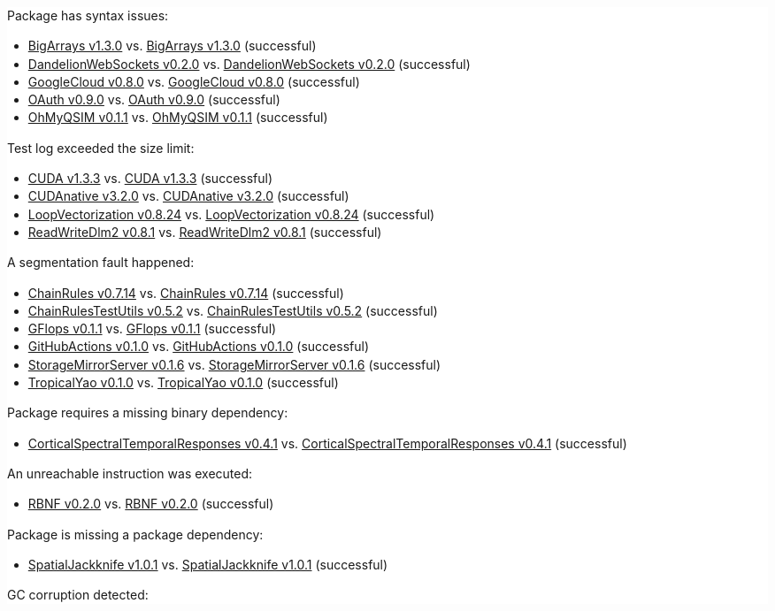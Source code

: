 Package has syntax issues:

- [BigArrays v1.3.0](logs/BigArrays/1.6.0-DEV-4978cd5a4f.log) vs. [BigArrays v1.3.0](logs/BigArrays/1.5.2-pre-c4acbf93fb.log) (successful)
- [DandelionWebSockets v0.2.0](logs/DandelionWebSockets/1.6.0-DEV-4978cd5a4f.log) vs. [DandelionWebSockets v0.2.0](logs/DandelionWebSockets/1.5.2-pre-c4acbf93fb.log) (successful)
- [GoogleCloud v0.8.0](logs/GoogleCloud/1.6.0-DEV-4978cd5a4f.log) vs. [GoogleCloud v0.8.0](logs/GoogleCloud/1.5.2-pre-c4acbf93fb.log) (successful)
- [OAuth v0.9.0](logs/OAuth/1.6.0-DEV-4978cd5a4f.log) vs. [OAuth v0.9.0](logs/OAuth/1.5.2-pre-c4acbf93fb.log) (successful)
- [OhMyQSIM v0.1.1](logs/OhMyQSIM/1.6.0-DEV-4978cd5a4f.log) vs. [OhMyQSIM v0.1.1](logs/OhMyQSIM/1.5.2-pre-c4acbf93fb.log) (successful)

Test log exceeded the size limit:

- [CUDA v1.3.3](logs/CUDA/1.6.0-DEV-4978cd5a4f.log) vs. [CUDA v1.3.3](logs/CUDA/1.5.2-pre-c4acbf93fb.log) (successful)
- [CUDAnative v3.2.0](logs/CUDAnative/1.6.0-DEV-4978cd5a4f.log) vs. [CUDAnative v3.2.0](logs/CUDAnative/1.5.2-pre-c4acbf93fb.log) (successful)
- [LoopVectorization v0.8.24](logs/LoopVectorization/1.6.0-DEV-4978cd5a4f.log) vs. [LoopVectorization v0.8.24](logs/LoopVectorization/1.5.2-pre-c4acbf93fb.log) (successful)
- [ReadWriteDlm2 v0.8.1](logs/ReadWriteDlm2/1.6.0-DEV-4978cd5a4f.log) vs. [ReadWriteDlm2 v0.8.1](logs/ReadWriteDlm2/1.5.2-pre-c4acbf93fb.log) (successful)

A segmentation fault happened:

- [ChainRules v0.7.14](logs/ChainRules/1.6.0-DEV-4978cd5a4f.log) vs. [ChainRules v0.7.14](logs/ChainRules/1.5.2-pre-c4acbf93fb.log) (successful)
- [ChainRulesTestUtils v0.5.2](logs/ChainRulesTestUtils/1.6.0-DEV-4978cd5a4f.log) vs. [ChainRulesTestUtils v0.5.2](logs/ChainRulesTestUtils/1.5.2-pre-c4acbf93fb.log) (successful)
- [GFlops v0.1.1](logs/GFlops/1.6.0-DEV-4978cd5a4f.log) vs. [GFlops v0.1.1](logs/GFlops/1.5.2-pre-c4acbf93fb.log) (successful)
- [GitHubActions v0.1.0](logs/GitHubActions/1.6.0-DEV-4978cd5a4f.log) vs. [GitHubActions v0.1.0](logs/GitHubActions/1.5.2-pre-c4acbf93fb.log) (successful)
- [StorageMirrorServer v0.1.6](logs/StorageMirrorServer/1.6.0-DEV-4978cd5a4f.log) vs. [StorageMirrorServer v0.1.6](logs/StorageMirrorServer/1.5.2-pre-c4acbf93fb.log) (successful)
- [TropicalYao v0.1.0](logs/TropicalYao/1.6.0-DEV-4978cd5a4f.log) vs. [TropicalYao v0.1.0](logs/TropicalYao/1.5.2-pre-c4acbf93fb.log) (successful)

Package requires a missing binary dependency:

- [CorticalSpectralTemporalResponses v0.4.1](logs/CorticalSpectralTemporalResponses/1.6.0-DEV-4978cd5a4f.log) vs. [CorticalSpectralTemporalResponses v0.4.1](logs/CorticalSpectralTemporalResponses/1.5.2-pre-c4acbf93fb.log) (successful)

An unreachable instruction was executed:

- [RBNF v0.2.0](logs/RBNF/1.6.0-DEV-4978cd5a4f.log) vs. [RBNF v0.2.0](logs/RBNF/1.5.2-pre-c4acbf93fb.log) (successful)

Package is missing a package dependency:

- [SpatialJackknife v1.0.1](logs/SpatialJackknife/1.6.0-DEV-4978cd5a4f.log) vs. [SpatialJackknife v1.0.1](logs/SpatialJackknife/1.5.2-pre-c4acbf93fb.log) (successful)

GC corruption detected:
